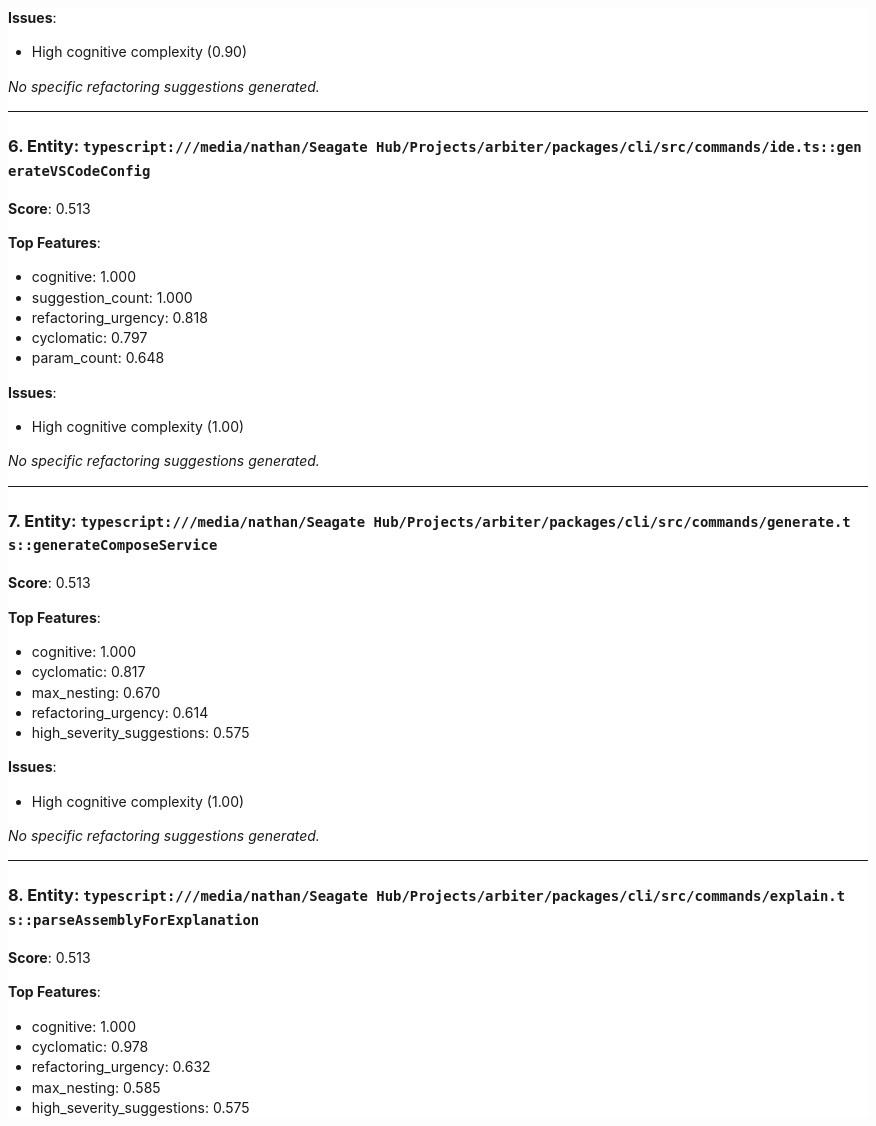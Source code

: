 **Issues**:
- High cognitive complexity (0.90)

*No specific refactoring suggestions generated.*

---

### 6. Entity: `typescript:///media/nathan/Seagate Hub/Projects/arbiter/packages/cli/src/commands/ide.ts::generateVSCodeConfig`

**Score**: 0.513

**Top Features**:
- cognitive: 1.000
- suggestion_count: 1.000
- refactoring_urgency: 0.818
- cyclomatic: 0.797
- param_count: 0.648

**Issues**:
- High cognitive complexity (1.00)

*No specific refactoring suggestions generated.*

---

### 7. Entity: `typescript:///media/nathan/Seagate Hub/Projects/arbiter/packages/cli/src/commands/generate.ts::generateComposeService`

**Score**: 0.513

**Top Features**:
- cognitive: 1.000
- cyclomatic: 0.817
- max_nesting: 0.670
- refactoring_urgency: 0.614
- high_severity_suggestions: 0.575

**Issues**:
- High cognitive complexity (1.00)

*No specific refactoring suggestions generated.*

---

### 8. Entity: `typescript:///media/nathan/Seagate Hub/Projects/arbiter/packages/cli/src/commands/explain.ts::parseAssemblyForExplanation`

**Score**: 0.513

**Top Features**:
- cognitive: 1.000
- cyclomatic: 0.978
- refactoring_urgency: 0.632
- max_nesting: 0.585
- high_severity_suggestions: 0.575
